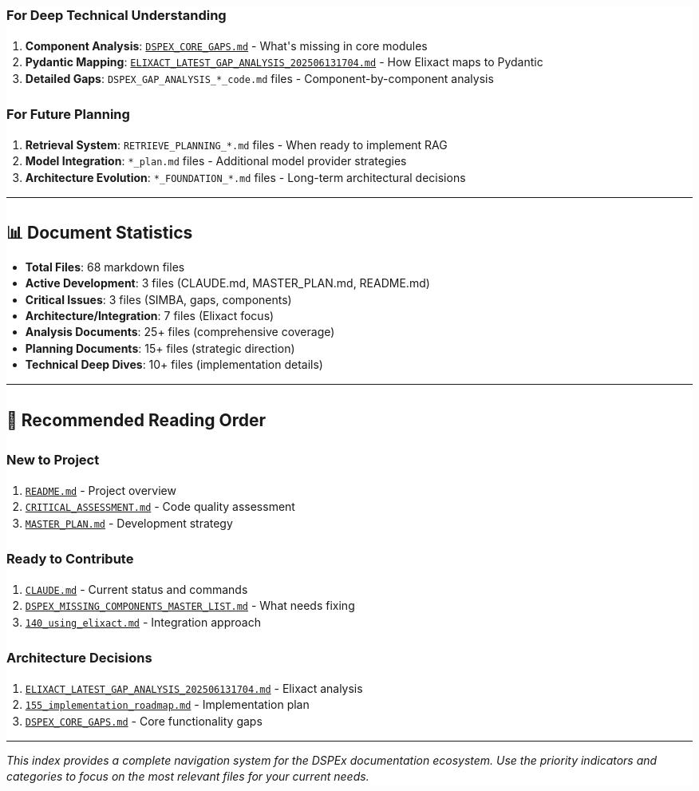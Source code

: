 ### **For Deep Technical Understanding**
1. **Component Analysis**: [`DSPEX_CORE_GAPS.md`](./DSPEX_CORE_GAPS.md) - What's missing in core modules
2. **Pydantic Mapping**: [`ELIXACT_LATEST_GAP_ANALYSIS_202506131704.md`](./ELIXACT_LATEST_GAP_ANALYSIS_202506131704.md) - How Elixact maps to Pydantic
3. **Detailed Gaps**: `DSPEX_GAP_ANALYSIS_*_code.md` files - Component-by-component analysis

### **For Future Planning**  
1. **Retrieval System**: `RETRIEVE_PLANNING_*.md` files - When ready to implement RAG
2. **Model Integration**: `*_plan.md` files - Additional model provider strategies
3. **Architecture Evolution**: `*_FOUNDATION_*.md` files - Long-term architectural decisions

---

## 📊 **Document Statistics**

- **Total Files**: 68 markdown files
- **Active Development**: 3 files (CLAUDE.md, MASTER_PLAN.md, README.md)
- **Critical Issues**: 3 files (SIMBA, gaps, components)
- **Architecture/Integration**: 7 files (Elixact focus)
- **Analysis Documents**: 25+ files (comprehensive coverage)
- **Planning Documents**: 15+ files (strategic direction)
- **Technical Deep Dives**: 10+ files (implementation details)

---

## 🎯 **Recommended Reading Order**

### **New to Project**
1. [`README.md`](./README.md) - Project overview
2. [`CRITICAL_ASSESSMENT.md`](./CRITICAL_ASSESSMENT.md) - Code quality assessment
3. [`MASTER_PLAN.md`](./MASTER_PLAN.md) - Development strategy

### **Ready to Contribute**
1. [`CLAUDE.md`](./CLAUDE.md) - Current status and commands
2. [`DSPEX_MISSING_COMPONENTS_MASTER_LIST.md`](./DSPEX_MISSING_COMPONENTS_MASTER_LIST.md) - What needs fixing
3. [`140_using_elixact.md`](./140_using_elixact.md) - Integration approach

### **Architecture Decisions**
1. [`ELIXACT_LATEST_GAP_ANALYSIS_202506131704.md`](./ELIXACT_LATEST_GAP_ANALYSIS_202506131704.md) - Elixact analysis
2. [`155_implementation_roadmap.md`](./155_implementation_roadmap.md) - Implementation plan
3. [`DSPEX_CORE_GAPS.md`](./DSPEX_CORE_GAPS.md) - Core functionality gaps

---

*This index provides a complete navigation system for the DSPEx documentation ecosystem. Use the priority indicators and categories to focus on the most relevant files for your current needs.*